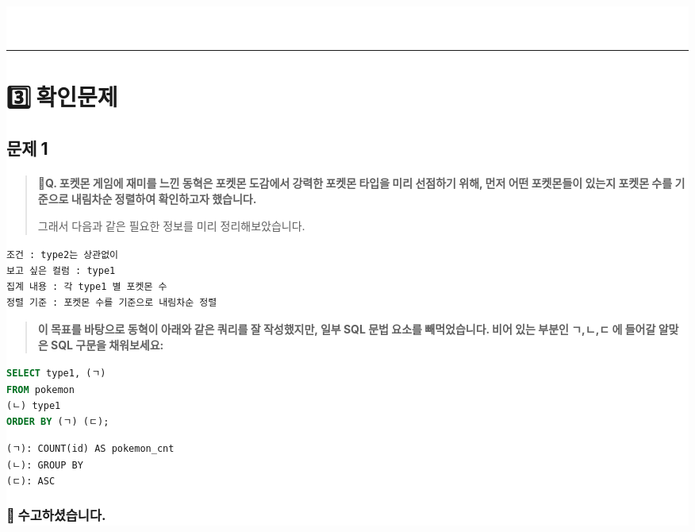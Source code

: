 

<br><br>



---

# 3️⃣ 확인문제

## 문제 1

> **🧚Q. 포켓몬 게임에 재미를 느낀 동혁은 포켓몬 도감에서 강력한 포켓몬 타입을 미리 선점하기 위해, 먼저 어떤 포켓몬들이 있는지 포켓몬 수를 기준으로 내림차순 정렬하여  확인하고자 했습니다.**
>
> 그래서 다음과 같은 필요한 정보를 미리 정리해보았습니다. 

~~~
조건 : type2는 상관없이
보고 싶은 컬럼 : type1
집계 내용 : 각 type1 별 포켓몬 수
정렬 기준 : 포켓몬 수를 기준으로 내림차순 정렬
~~~

> **이 목표를 바탕으로 동혁이 아래와 같은 쿼리를 잘 작성했지만, 일부 SQL 문법 요소를 빼먹었습니다. 비어 있는 부분인 ㄱ,ㄴ,ㄷ 에 들어갈 알맞은 SQL 구문을 채워보세요:**

~~~sql
SELECT type1, (ㄱ)
FROM pokemon
(ㄴ) type1
ORDER BY (ㄱ) (ㄷ);
~~~



~~~
(ㄱ): COUNT(id) AS pokemon_cnt
(ㄴ): GROUP BY
(ㄷ): ASC
~~~



### 🎉 수고하셨습니다.
